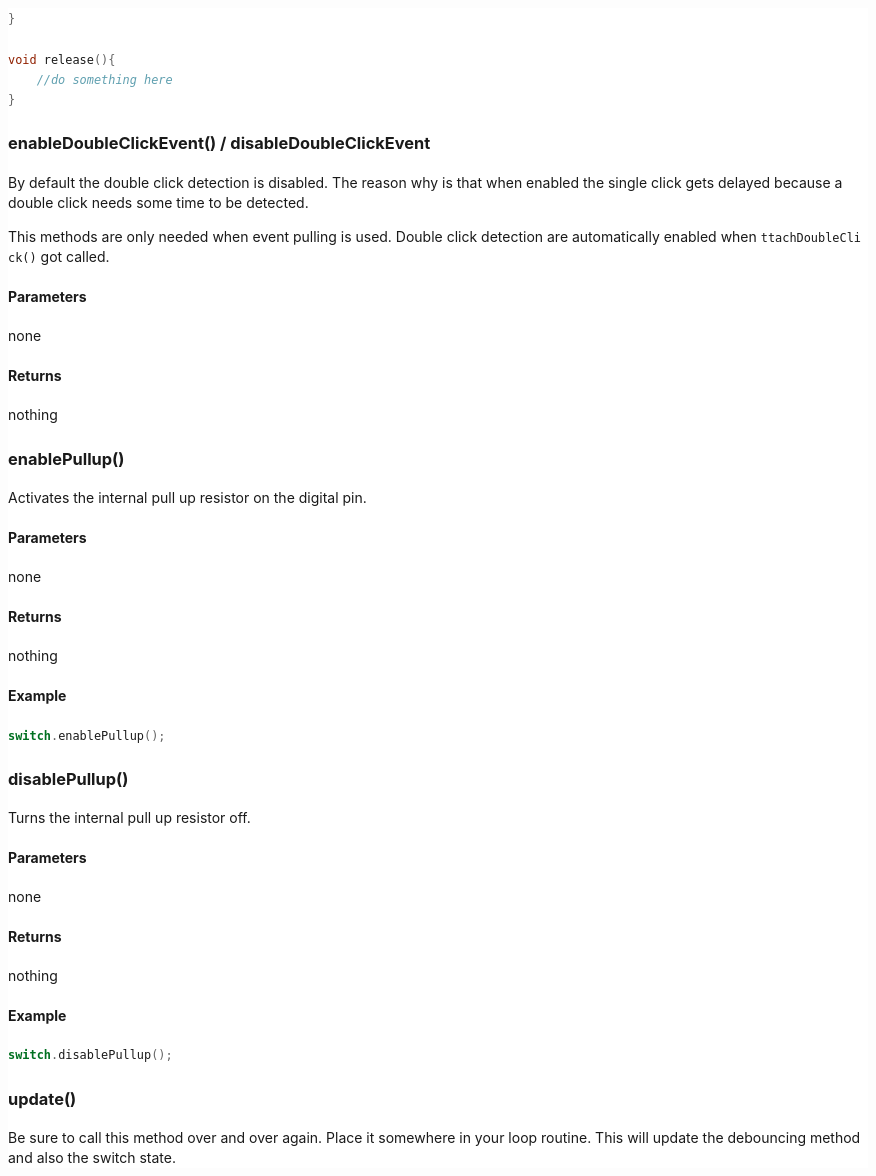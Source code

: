 ```cpp
}

void release(){
	//do something here
}
```

### enableDoubleClickEvent() / disableDoubleClickEvent
By default the double click detection is disabled. The reason why is that when enabled the single click gets delayed because a double click needs some time to be detected.

This methods are only needed when event pulling is used. Double click detection are automatically enabled when `ttachDoubleClick()` got called.

#### Parameters
none

#### Returns
nothing

### enablePullup()
Activates the internal pull up resistor on the digital pin.

#### Parameters
none

#### Returns
nothing

#### Example
```cpp
switch.enablePullup();
```

### disablePullup()
Turns the internal pull up resistor off.

#### Parameters
none

#### Returns
nothing

#### Example
```cpp
switch.disablePullup();
```

### update()
Be sure to call this method over and over again. Place it somewhere in your loop routine. This will update the debouncing method and also the switch state.
